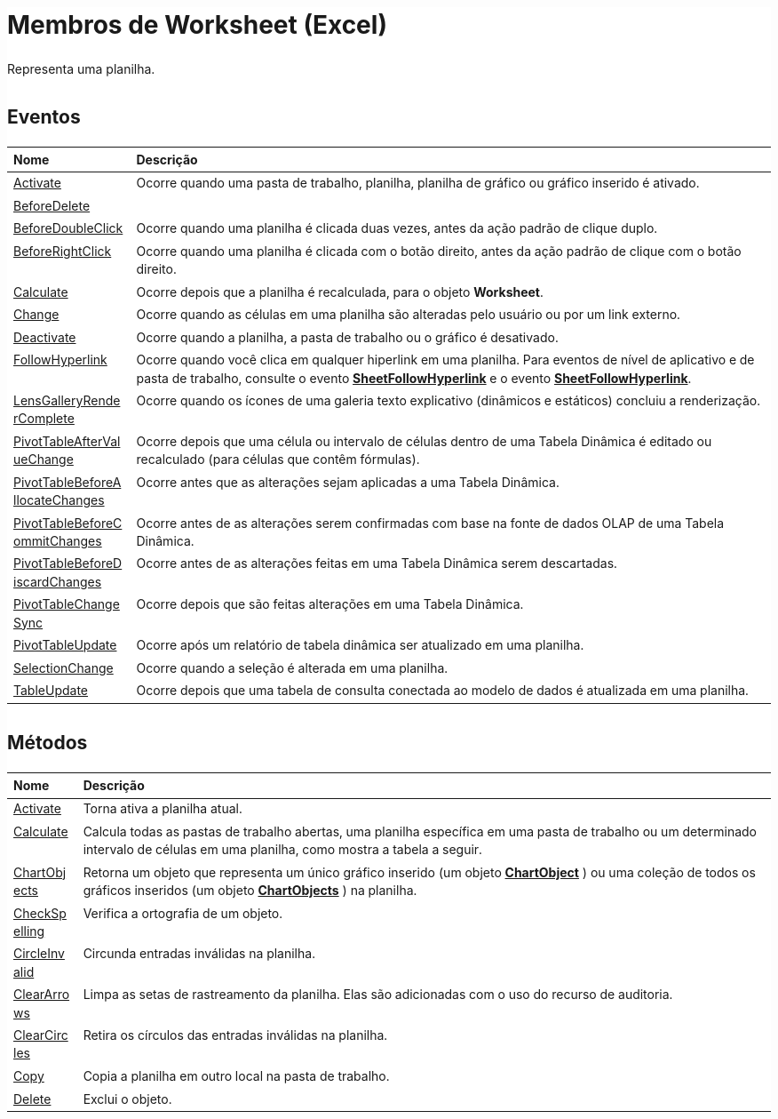 
# Membros de Worksheet (Excel)


Representa uma planilha.


## Eventos



|**Nome**|**Descrição**|
|:-----|:-----|
|[Activate](4fac262c-ea1a-1d2f-bd02-0537c843198c.md)|Ocorre quando uma pasta de trabalho, planilha, planilha de gráfico ou gráfico inserido é ativado.|
|[BeforeDelete](19ea840c-8156-4d9b-8e82-00a687dbc2dc.md)||
|[BeforeDoubleClick](36e23bc8-0b49-2e22-bfb0-cfff24a82fda.md)|Ocorre quando uma planilha é clicada duas vezes, antes da ação padrão de clique duplo.|
|[BeforeRightClick](0263dd09-1648-d3c4-007e-15ef7b82092a.md)|Ocorre quando uma planilha é clicada com o botão direito, antes da ação padrão de clique com o botão direito.|
|[Calculate](c54b75d0-79dd-3e14-0669-447e740e134b.md)|Ocorre depois que a planilha é recalculada, para o objeto  **Worksheet**.|
|[Change](d9e11d08-41ba-f0a8-dc55-6c6cd4e76dd0.md)|Ocorre quando as células em uma planilha são alteradas pelo usuário ou por um link externo.|
|[Deactivate](3f66b86b-d0f0-bdc0-594c-3eb9faa44ff2.md)|Ocorre quando a planilha, a pasta de trabalho ou o gráfico é desativado.|
|[FollowHyperlink](c63eec19-008e-bfb5-1357-3d02426c1bab.md)|Ocorre quando você clica em qualquer hiperlink em uma planilha. Para eventos de nível de aplicativo e de pasta de trabalho, consulte o evento  **[SheetFollowHyperlink](656e0ec6-64ea-1685-f088-a7e30bfaef38.md)** e o evento **[SheetFollowHyperlink](be29df8c-4e8e-f719-ae1d-f91a11b89491.md)**.|
|[LensGalleryRenderComplete](0e714e01-653b-35ea-455d-21510f59a165.md)|Ocorre quando os ícones de uma galeria texto explicativo (dinâmicos e estáticos) concluiu a renderização.|
|[PivotTableAfterValueChange](097e1c1e-4df6-a0d1-de67-0e0752d2286a.md)|Ocorre depois que uma célula ou intervalo de células dentro de uma Tabela Dinâmica é editado ou recalculado (para células que contêm fórmulas).|
|[PivotTableBeforeAllocateChanges](220729d9-2da4-53fb-2910-26cc8f835da7.md)|Ocorre antes que as alterações sejam aplicadas a uma Tabela Dinâmica.|
|[PivotTableBeforeCommitChanges](4dfcfd60-9249-4eed-1bb3-183b5c567125.md)|Ocorre antes de as alterações serem confirmadas com base na fonte de dados OLAP de uma Tabela Dinâmica.|
|[PivotTableBeforeDiscardChanges](94a480fa-ce06-e7d7-d4b4-ac21be0525ac.md)|Ocorre antes de as alterações feitas em uma Tabela Dinâmica serem descartadas.|
|[PivotTableChangeSync](b8cd1e24-4986-d3d4-c37a-b2933c6a9d99.md)|Ocorre depois que são feitas alterações em uma Tabela Dinâmica.|
|[PivotTableUpdate](66186c97-6855-b360-a6c0-56da617d24a6.md)|Ocorre após um relatório de tabela dinâmica ser atualizado em uma planilha.|
|[SelectionChange](183e2ca7-06b2-f689-1f77-182dbfbf1e1d.md)|Ocorre quando a seleção é alterada em uma planilha.|
|[TableUpdate](69610de6-6884-d5f5-449d-ec1d766d530d.md)|Ocorre depois que uma tabela de consulta conectada ao modelo de dados é atualizada em uma planilha.|

## Métodos



|**Nome**|**Descrição**|
|:-----|:-----|
|[Activate](b198dc36-99d0-42db-6cbb-7f68396fd2f5.md)|Torna ativa a planilha atual.|
|[Calculate](7e807ae0-cd97-d95b-f4c4-af1e5674943e.md)|Calcula todas as pastas de trabalho abertas, uma planilha específica em uma pasta de trabalho ou um determinado intervalo de células em uma planilha, como mostra a tabela a seguir.|
|[ChartObjects](234cab0e-a8a2-2174-8881-39b5fb37c743.md)|Retorna um objeto que representa um único gráfico inserido (um objeto  **[ChartObject](b546e6f2-7ac6-2dea-eba2-f98f68f3df65.md)** ) ou uma coleção de todos os gráficos inseridos (um objeto **[ChartObjects](67cf2d82-ed9b-b23d-836f-19b106bcc5ed.md)** ) na planilha.|
|[CheckSpelling](145c7604-5524-b8a2-888c-c3195118cb08.md)|Verifica a ortografia de um objeto.|
|[CircleInvalid](d0e697a4-0c8a-bf2a-06a1-e162696a64dd.md)|Circunda entradas inválidas na planilha.|
|[ClearArrows](32b99665-1ac9-9b5d-f009-211a668d6fa6.md)|Limpa as setas de rastreamento da planilha. Elas são adicionadas com o uso do recurso de auditoria.|
|[ClearCircles](74795226-886b-5922-5448-b93355415bd1.md)|Retira os círculos das entradas inválidas na planilha.|
|[Copy](ace07575-34f4-a4ae-0922-a2671f2df1ba.md)|Copia a planilha em outro local na pasta de trabalho.|
|[Delete](a51e1673-e09d-824f-1acc-dda18c120204.md)|Exclui o objeto.|